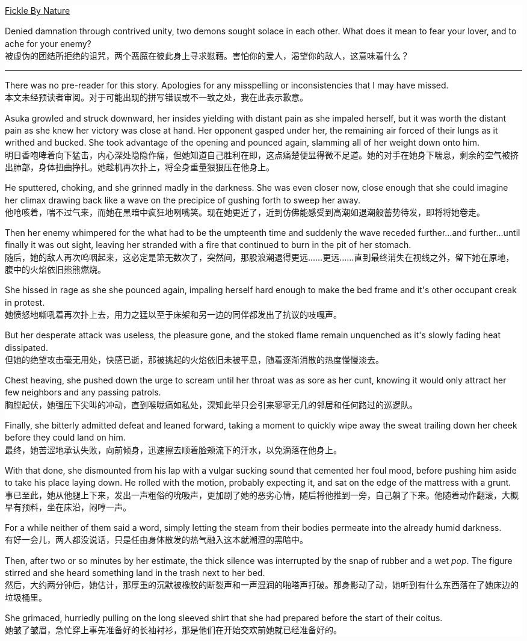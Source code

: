 [Fickle By Nature](https://www.fanfiction.net/u/1553794/Fickle-By-Nature)

Denied damnation through contrived unity, two demons sought solace in each other. What does it mean to fear your lover, and to ache for your enemy?  
被虚伪的团结所拒绝的诅咒，两个恶魔在彼此身上寻求慰藉。害怕你的爱人，渴望你的敌人，这意味着什么？

---
There was no pre-reader for this story. Apologies for any misspelling or inconsistencies that I may have missed.  
本文未经预读者审阅。对于可能出现的拼写错误或不一致之处，我在此表示歉意。

Asuka growled and struck downward, her insides yielding with distant pain as she impaled herself, but it was worth the distant pain as she knew her victory was close at hand. Her opponent gasped under her, the remaining air forced of their lungs as it writhed and bucked. She took advantage of the opening and pounced again, slamming all of her weight down onto him.  
明日香咆哮着向下猛击，内心深处隐隐作痛，但她知道自己胜利在即，这点痛楚便显得微不足道。她的对手在她身下喘息，剩余的空气被挤出肺部，身体扭曲挣扎。她趁机再次扑上，将全身重量狠狠压在他身上。

He sputtered, choking, and she grinned madly in the darkness. She was even closer now, close enough that she could imagine her climax drawing back like a wave on the precipice of gushing forth to sweep her away.  
他呛咳着，喘不过气来，而她在黑暗中疯狂地咧嘴笑。现在她更近了，近到仿佛能感受到高潮如退潮般蓄势待发，即将将她卷走。

Then her enemy whimpered for the what had to be the umpteenth time and suddenly the wave receded further…and further…until finally it was out sight, leaving her stranded with a fire that continued to burn in the pit of her stomach.  
随后，她的敌人再次呜咽起来，这必定是第无数次了，突然间，那股浪潮退得更远……更远……直到最终消失在视线之外，留下她在原地，腹中的火焰依旧熊熊燃烧。

She hissed in rage as she she pounced again, impaling herself hard enough to make the bed frame and it's other occupant creak in protest.  
她愤怒地嘶吼着再次扑上去，用力之猛以至于床架和另一边的同伴都发出了抗议的吱嘎声。

But her desperate attack was useless, the pleasure gone, and the stoked flame remain unquenched as it's slowly fading heat dissipated.  
但她的绝望攻击毫无用处，快感已逝，那被挑起的火焰依旧未被平息，随着逐渐消散的热度慢慢淡去。

Chest heaving, she pushed down the urge to scream until her throat was as sore as her cunt, knowing it would only attract her few neighbors and any passing patrols.  
胸膛起伏，她强压下尖叫的冲动，直到喉咙痛如私处，深知此举只会引来寥寥无几的邻居和任何路过的巡逻队。

Finally, she bitterly admitted defeat and leaned forward, taking a moment to quickly wipe away the sweat trailing down her cheek before they could land on him.  
最终，她苦涩地承认失败，向前倾身，迅速擦去顺着脸颊流下的汗水，以免滴落在他身上。

With that done, she dismounted from his lap with a vulgar sucking sound that cemented her foul mood, before pushing him aside to take his place laying down. He rolled with the motion, probably expecting it, and sat on the edge of the mattress with a grunt.  
事已至此，她从他腿上下来，发出一声粗俗的吮吸声，更加剧了她的恶劣心情，随后将他推到一旁，自己躺了下来。他随着动作翻滚，大概早有预料，坐在床沿，闷哼一声。

For a while neither of them said a word, simply letting the steam from their bodies permeate into the already humid darkness.  
有好一会儿，两人都没说话，只是任由身体散发的热气融入这本就潮湿的黑暗中。

Then, after two or so minutes by her estimate, the thick silence was interrupted by the snap of rubber and a wet _pop_. The figure stirred and she heard something land in the trash next to her bed.  
然后，大约两分钟后，她估计，那厚重的沉默被橡胶的断裂声和一声湿润的啪嗒声打破。那身影动了动，她听到有什么东西落在了她床边的垃圾桶里。

She grimaced, hurriedly pulling on the long sleeved shirt that she had prepared before the start of their coitus.  
她皱了皱眉，急忙穿上事先准备好的长袖衬衫，那是他们在开始交欢前她就已经准备好的。
